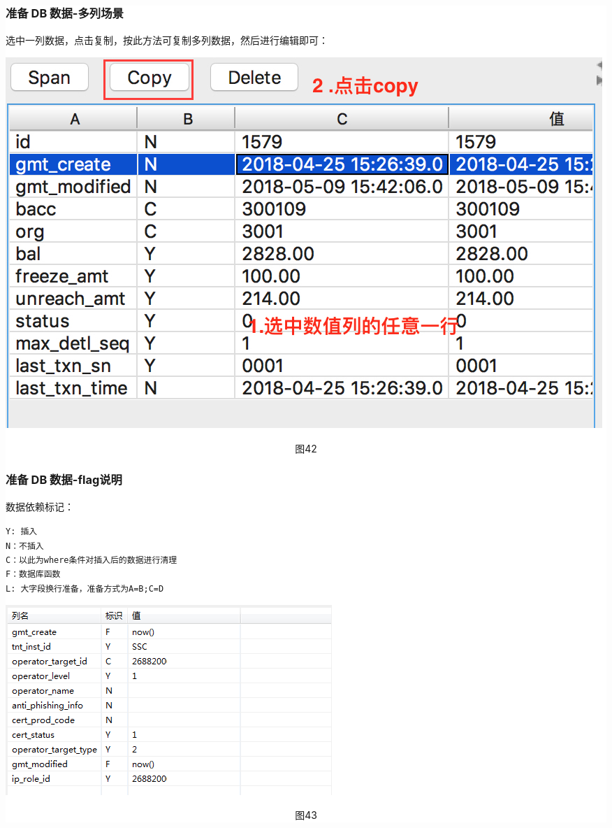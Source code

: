 ### 准备 DB 数据-多列场景
选中一列数据，点击复制，按此方法可复制多列数据，然后进行编辑即可：

![复制数据](copy-value.jpeg)
<p align="center">图42</p>

### 准备 DB 数据-flag说明
数据依赖标记：
```
Y: 插入
N：不插入
C：以此为where条件对插入后的数据进行清理
F：数据库函数
L: 大字段换行准备，准备方式为A=B;C=D
```

![数据依赖标记](mark.png)
<p align="center">图43</p>
